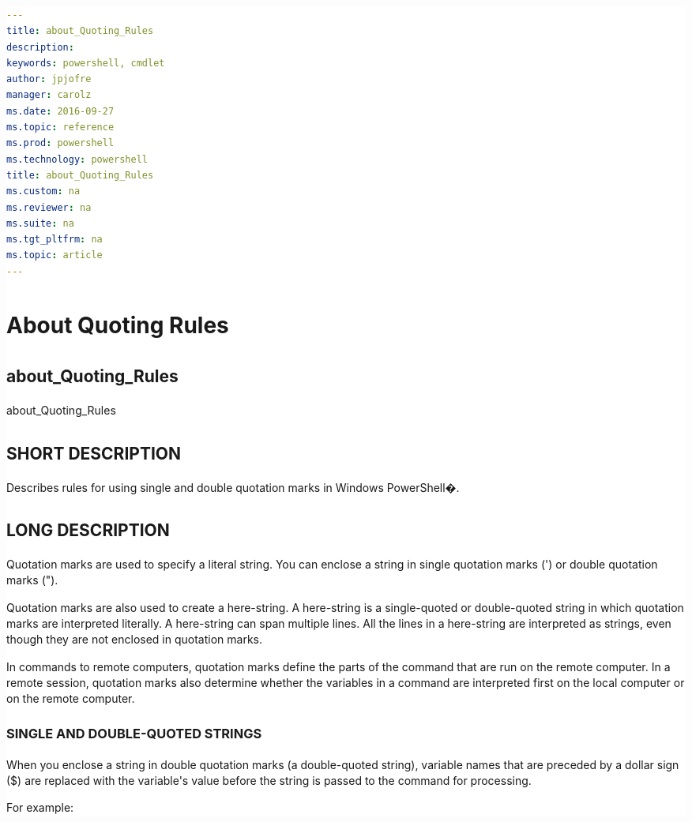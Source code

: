 ```yaml
---
title: about_Quoting_Rules
description: 
keywords: powershell, cmdlet
author: jpjofre
manager: carolz
ms.date: 2016-09-27
ms.topic: reference
ms.prod: powershell
ms.technology: powershell
title: about_Quoting_Rules
ms.custom: na
ms.reviewer: na
ms.suite: na
ms.tgt_pltfrm: na
ms.topic: article
---
```

# About Quoting Rules
## about_Quoting_Rules
about_Quoting_Rules


## SHORT DESCRIPTION
Describes rules for using single and double quotation marks in  Windows PowerShell�.


## LONG DESCRIPTION
Quotation marks are used to specify a literal string. You can enclose a string in single quotation marks (') or double quotation marks (").

Quotation marks are also used to create a here-string. A here-string is a single-quoted or double-quoted string in which quotation marks are interpreted literally. A here-string can span multiple lines. All the lines in a here-string are interpreted as strings, even though they are not enclosed in quotation marks.

In commands to remote computers, quotation marks define the parts of the command that are run on the remote computer. In a remote session, quotation marks also determine whether the variables in a command are interpreted first on the local computer or on the remote computer.


### SINGLE AND DOUBLE-QUOTED STRINGS
When you enclose a string in double quotation marks (a double-quoted string), variable names that are preceded by a dollar sign ($) are replaced with the variable's value before the string is passed to the command for processing.

For example:

